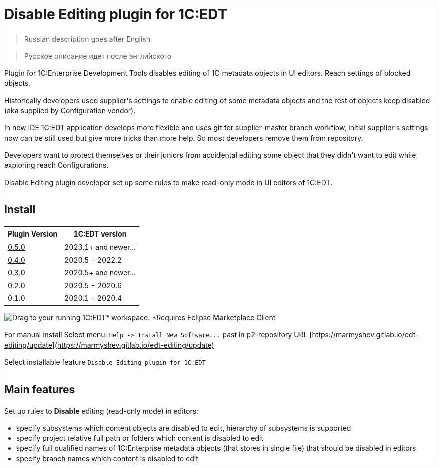# Disable Editing plugin for 1C:EDT

> Russian description goes after English

> Русское описание идет после английского

Plugin for 1C:Enterprise Development Tools disables editing of 1C metadata objects in UI editors. Reach settings of blocked objects.

Historically developers used supplier's settings to enable editing of some metadata objects and the rest of objects keep disabled (aka supplied by Configuration vendor).

In new IDE 1C:EDT application develops more flexible and uses git for supplier-master branch workflow, initial supplier's settings now can be still used but give more tricks than more help. So most developers remove them from repository.

Developers want to protect themselves or their juniors from accidental editing some object that they didn't want to edit while exploring reach Configurations.

Disable Editing plugin developer set up some rules to make read-only mode in UI editors of 1C:EDT.


## Install


| Plugin Version | 1C:EDT version |
|----------------|----------------|
| [0.5.0](https://gitlab.com/marmyshev/edt-editing/-/packages/15488906) | 2023.1+ and newer... |
| [0.4.0](https://gitlab.com/marmyshev/edt-editing/-/packages/10924902) | 2020.5 - 2022.2 |
| 0.3.0 | 2020.5+ and newer... |
| 0.2.0 | 2020.5 - 2020.6 |
| 0.1.0 | 2020.1 - 2020.4 |


[![Drag to your running 1C:EDT* workspace. *Requires Eclipse Marketplace Client](https://marketplace.eclipse.org/sites/all/themes/solstice/public/images/marketplace/btn-install.png)](http://marketplace.eclipse.org/marketplace-client-intro?mpc_install=5141319 "Drag to your running 1C:EDT* workspace. *Requires Eclipse Marketplace Client")


For manual install Select menu: `Help -> Install New Software...` past in p2-repository URL [https://marmyshev.gitlab.io/edt-editing/update](https://marmyshev.gitlab.io/edt-editing/update)

Select installable feature `Disable Editing plugin for 1C:EDT`


## Main features

Set up rules to **Disable** editing (read-only mode) in editors:

- specify subsystems which content objects are disabled to edit, hierarchy of subsystems is supported
- specify project relative full path or folders which content is disabled to edit
- specify full qualified names of 1C:Enterprise metadata objects (that stores in single file) that should be disabled in editors
- specify branch names which content is disabled to edit
